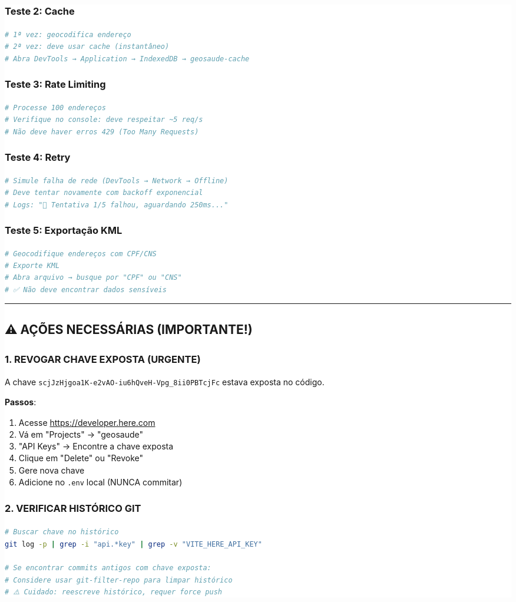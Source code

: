 ### Teste 2: Cache

```bash
# 1ª vez: geocodifica endereço
# 2ª vez: deve usar cache (instantâneo)
# Abra DevTools → Application → IndexedDB → geosaude-cache
```

### Teste 3: Rate Limiting

```bash
# Processe 100 endereços
# Verifique no console: deve respeitar ~5 req/s
# Não deve haver erros 429 (Too Many Requests)
```

### Teste 4: Retry

```bash
# Simule falha de rede (DevTools → Network → Offline)
# Deve tentar novamente com backoff exponencial
# Logs: "🔄 Tentativa 1/5 falhou, aguardando 250ms..."
```

### Teste 5: Exportação KML

```bash
# Geocodifique endereços com CPF/CNS
# Exporte KML
# Abra arquivo → busque por "CPF" ou "CNS"
# ✅ Não deve encontrar dados sensíveis
```

---

## ⚠️ AÇÕES NECESSÁRIAS (IMPORTANTE!)

### 1. REVOGAR CHAVE EXPOSTA (URGENTE)

A chave `scjJzHjgoa1K-e2vAO-iu6hQveH-Vpg_8ii0PBTcjFc` estava exposta no código.

**Passos**:

1. Acesse <https://developer.here.com>
2. Vá em "Projects" → "geosaude"
3. "API Keys" → Encontre a chave exposta
4. Clique em "Delete" ou "Revoke"
5. Gere nova chave
6. Adicione no `.env` local (NUNCA commitar)

### 2. VERIFICAR HISTÓRICO GIT

```bash
# Buscar chave no histórico
git log -p | grep -i "api.*key" | grep -v "VITE_HERE_API_KEY"

# Se encontrar commits antigos com chave exposta:
# Considere usar git-filter-repo para limpar histórico
# ⚠️ Cuidado: reescreve histórico, requer force push
```
